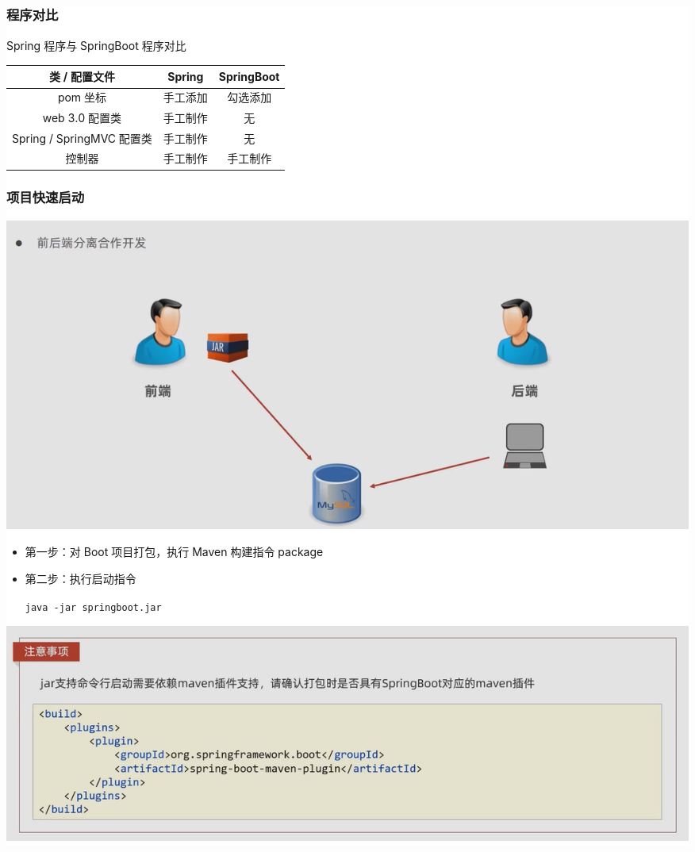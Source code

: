 ### 程序对比

Spring 程序与 SpringBoot 程序对比

|       类 / 配置文件       |  Spring  | SpringBoot |
| :-----------------------: | :------: | :--------: |
|         pom 坐标          | 手工添加 |  勾选添加  |
|      web 3.0 配置类       | 手工制作 |     无     |
| Spring / SpringMVC 配置类 | 手工制作 |     无     |
|          控制器           | 手工制作 |  手工制作  |

### 项目快速启动

![image-20230628192957700](image-20230628192957700.png " ")

+ 第一步：对 Boot 项目打包，执行 Maven 构建指令 package

+ 第二步：执行启动指令

  `java -jar springboot.jar`

![image-20230628194011356](image-20230628194011356.png " ")
